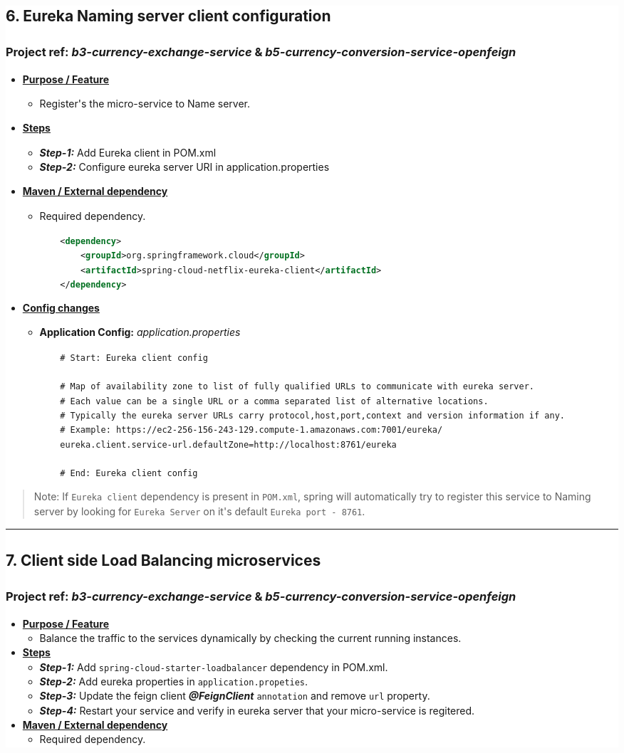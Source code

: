 ## 6. Eureka Naming server client configuration
### Project ref: *b3-currency-exchange-service* & *b5-currency-conversion-service-openfeign*
- **<ins>Purpose / Feature</ins>**
  - Register's the micro-service to Name server.
- **<ins>Steps</ins>**
  - ***Step-1:*** Add Eureka client in POM.xml
  - ***Step-2:*** Configure eureka server URI in application.properties
   
- **<ins>Maven / External dependency</ins>**
  - Required dependency.
 	```xml
    	<dependency>
			<groupId>org.springframework.cloud</groupId>
			<artifactId>spring-cloud-netflix-eureka-client</artifactId>
		</dependency>
- **<ins>Config changes</ins>**
  - **Application Config:** *application.properties*
	```properties
		# Start: Eureka client config

		# Map of availability zone to list of fully qualified URLs to communicate with eureka server. 
		# Each value can be a single URL or a comma separated list of alternative locations. 
		# Typically the eureka server URLs carry protocol,host,port,context and version information if any. 
		# Example: https://ec2-256-156-243-129.compute-1.amazonaws.com:7001/eureka/ 
		eureka.client.service-url.defaultZone=http://localhost:8761/eureka

		# End: Eureka client config
	```

> Note: If `Eureka client` dependency is present in `POM.xml`, spring will automatically try to register this service to Naming server by looking for `Eureka Server` on it's default `Eureka port - 8761`.

---

## 7. Client side Load Balancing microservices
### Project ref: *b3-currency-exchange-service* & *b5-currency-conversion-service-openfeign*
- **<ins>Purpose / Feature</ins>**
  - Balance the traffic to the services dynamically by checking the current running instances.
- **<ins>Steps</ins>**
  - ***Step-1:*** Add `spring-cloud-starter-loadbalancer` dependency in POM.xml.
  - ***Step-2:*** Add eureka properties in `application.propeties`.
  - ***Step-3:*** Update the feign client ***@FeignClient*** `annotation` and remove `url` property.
  - ***Step-4:*** Restart your service and verify in eureka server that your micro-service is regitered.
- **<ins>Maven / External dependency</ins>**
  - Required dependency.